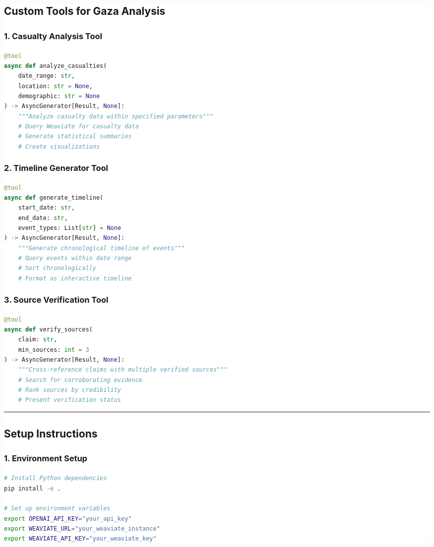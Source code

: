 
## Custom Tools for Gaza Analysis

### 1. Casualty Analysis Tool
```python
@tool
async def analyze_casualties(
    date_range: str,
    location: str = None,
    demographic: str = None
) -> AsyncGenerator[Result, None]:
    """Analyze casualty data within specified parameters"""
    # Query Weaviate for casualty data
    # Generate statistical summaries
    # Create visualizations
```

### 2. Timeline Generator Tool
```python
@tool
async def generate_timeline(
    start_date: str,
    end_date: str,
    event_types: List[str] = None
) -> AsyncGenerator[Result, None]:
    """Generate chronological timeline of events"""
    # Query events within date range
    # Sort chronologically
    # Format as interactive timeline
```

### 3. Source Verification Tool
```python
@tool
async def verify_sources(
    claim: str,
    min_sources: int = 3
) -> AsyncGenerator[Result, None]:
    """Cross-reference claims with multiple verified sources"""
    # Search for corroborating evidence
    # Rank sources by credibility
    # Present verification status
```

---

## Setup Instructions

### 1. Environment Setup

```bash
# Install Python dependencies
pip install -e .

# Set up environment variables
export OPENAI_API_KEY="your_api_key"
export WEAVIATE_URL="your_weaviate_instance"
export WEAVIATE_API_KEY="your_weaviate_key"
```
